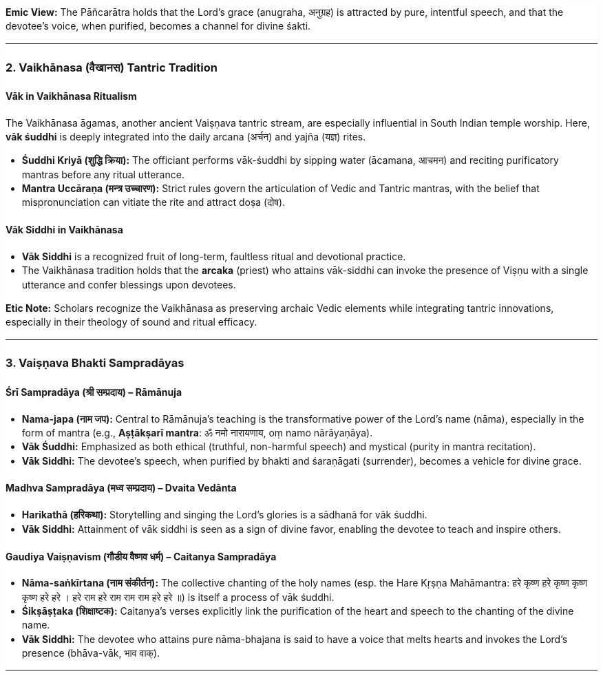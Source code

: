 **Emic View:** The Pāñcarātra holds that the Lord’s grace (anugraha, अनुग्रह) is attracted by pure, intentful speech, and that the devotee’s voice, when purified, becomes a channel for divine śakti.

---

### 2. **Vaikhānasa (वैखानस) Tantric Tradition**

#### **Vāk in Vaikhānasa Ritualism**

The Vaikhānasa āgamas, another ancient Vaiṣṇava tantric stream, are especially influential in South Indian temple worship. Here, **vāk śuddhi** is deeply integrated into the daily arcana (अर्चन) and yajña (यज्ञ) rites.

- **Śuddhi Kriyā (शुद्धि क्रिया):** The officiant performs vāk-śuddhi by sipping water (ācamana, आचमन) and reciting purificatory mantras before any ritual utterance.
- **Mantra Uccāraṇa (मन्त्र उच्चारण):** Strict rules govern the articulation of Vedic and Tantric mantras, with the belief that mispronunciation can vitiate the rite and attract doṣa (दोष).

#### **Vāk Siddhi in Vaikhānasa**

- **Vāk Siddhi** is a recognized fruit of long-term, faultless ritual and devotional practice.
- The Vaikhānasa tradition holds that the **arcaka** (priest) who attains vāk-siddhi can invoke the presence of Viṣṇu with a single utterance and confer blessings upon devotees.

**Etic Note:** Scholars recognize the Vaikhānasa as preserving archaic Vedic elements while integrating tantric innovations, especially in their theology of sound and ritual efficacy.

---

### 3. **Vaiṣṇava Bhakti Sampradāyas**

#### **Śrī Sampradāya (श्री सम्प्रदाय) – Rāmānuja**

- **Nama-japa (नाम जप):** Central to Rāmānuja’s teaching is the transformative power of the Lord’s name (nāma), especially in the form of mantra (e.g., **Aṣṭākṣarī mantra**: ॐ नमो नारायणाय, oṃ namo nārāyaṇāya).
- **Vāk Śuddhi:** Emphasized as both ethical (truthful, non-harmful speech) and mystical (purity in mantra recitation).
- **Vāk Siddhi:** The devotee’s speech, when purified by bhakti and śaraṇāgati (surrender), becomes a vehicle for divine grace.

#### **Madhva Sampradāya (मध्व सम्प्रदाय) – Dvaita Vedānta**

- **Harikathā (हरिकथा):** Storytelling and singing the Lord’s glories is a sādhanā for vāk śuddhi.
- **Vāk Siddhi:** Attainment of vāk siddhi is seen as a sign of divine favor, enabling the devotee to teach and inspire others.

#### **Gaudiya Vaiṣṇavism (गौडीय वैष्णव धर्म) – Caitanya Sampradāya**

- **Nāma-saṅkīrtana (नाम संकीर्तन):** The collective chanting of the holy names (esp. the Hare Kṛṣṇa Mahāmantra: हरे कृष्ण हरे कृष्ण कृष्ण कृष्ण हरे हरे । हरे राम हरे राम राम राम हरे हरे ॥) is itself a process of vāk śuddhi.
- **Śikṣāṣṭaka (शिक्षाष्टक):** Caitanya’s verses explicitly link the purification of the heart and speech to the chanting of the divine name.
- **Vāk Siddhi:** The devotee who attains pure nāma-bhajana is said to have a voice that melts hearts and invokes the Lord’s presence (bhāva-vāk, भाव वाक्).

---